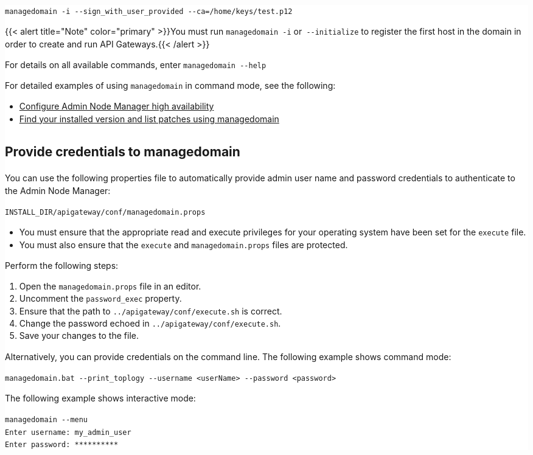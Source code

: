 ```
managedomain -i --sign_with_user_provided --ca=/home/keys/test.p12
```

{{< alert title="Note" color="primary" >}}You must run `managedomain -i` or` --initialize` to register the first host in the domain in order to create and run API Gateways.{{< /alert >}}

For details on all available commands, enter `managedomain --help`

For detailed examples of using `managedomain` in command mode, see the following:

* [Configure Admin Node Manager high availability](/docs/apigtw_admin/admin_node_mngr)
* [Find your installed version and list patches using managedomain](/docs/apigtw_admin/trblshoot_get_help#find-install-version)

## Provide credentials to managedomain

You can use the following properties file to automatically provide admin user name and password credentials to authenticate to the Admin Node Manager:

```
INSTALL_DIR/apigateway/conf/managedomain.props
```

* You must ensure that the appropriate read and execute privileges for your operating system have been set for the `execute` file.
* You must also ensure that the `execute` and `managedomain.props` files are protected.

Perform the following steps:

1. Open the `managedomain.props` file in an editor.
2. Uncomment the `password_exec` property.
3. Ensure that the path to `../apigateway/conf/execute.sh` is correct.
4. Change the password echoed in `../apigateway/conf/execute.sh`.
5. Save your changes to the file.

Alternatively, you can provide credentials on the command line. The following example shows command mode:

```
managedomain.bat --print_toplogy --username <userName> --password <password>
```

The following example shows interactive mode:

```
managedomain --menu
Enter username: my_admin_user
Enter password: **********
```
